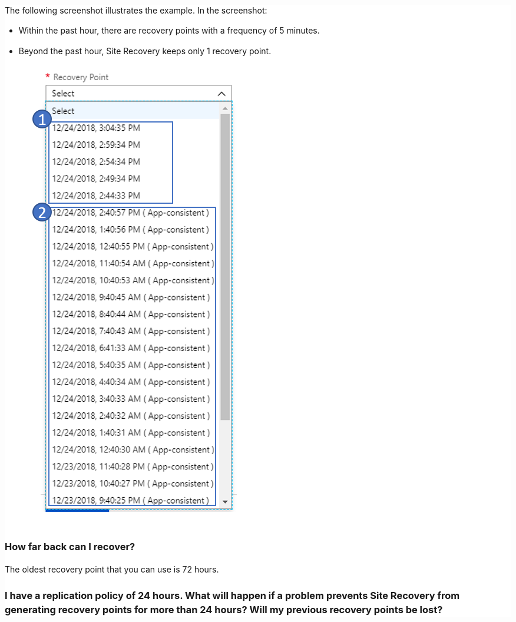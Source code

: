 The following screenshot illustrates the example. In the screenshot:

- Within the past hour, there are recovery points with a frequency of 5 minutes.
- Beyond the past hour, Site Recovery keeps only 1 recovery point.

   ![List of generated recovery points](./media/azure-to-azure-troubleshoot-errors/recoverypoints.png)

### How far back can I recover?

The oldest recovery point that you can use is 72 hours.

### I have a replication policy of 24 hours. What will happen if a problem prevents Site Recovery from generating recovery points for more than 24 hours? Will my previous recovery points be lost?

